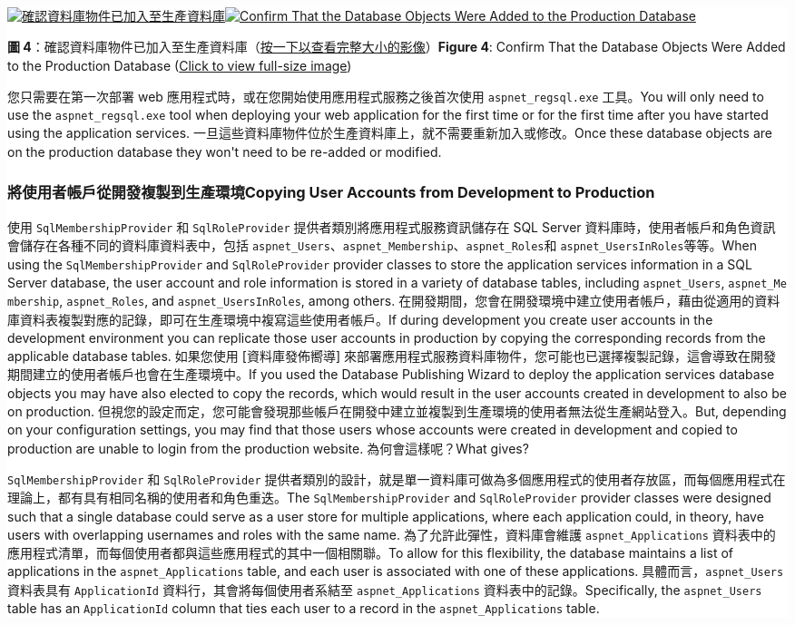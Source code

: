 <span data-ttu-id="8e0d5-210">[![確認資料庫物件已加入至生產資料庫](configuring-a-website-that-uses-application-services-cs/_static/image11.jpg)](configuring-a-website-that-uses-application-services-cs/_static/image10.jpg)</span><span class="sxs-lookup"><span data-stu-id="8e0d5-210">[![Confirm That the Database Objects Were Added to the Production Database](configuring-a-website-that-uses-application-services-cs/_static/image11.jpg)](configuring-a-website-that-uses-application-services-cs/_static/image10.jpg)</span></span>

<span data-ttu-id="8e0d5-211">**圖 4**：確認資料庫物件已加入至生產資料庫（[按一下以查看完整大小的影像](configuring-a-website-that-uses-application-services-cs/_static/image12.jpg)）</span><span class="sxs-lookup"><span data-stu-id="8e0d5-211">**Figure 4**: Confirm That the Database Objects Were Added to the Production Database ([Click to view full-size image](configuring-a-website-that-uses-application-services-cs/_static/image12.jpg))</span></span>

<span data-ttu-id="8e0d5-212">您只需要在第一次部署 web 應用程式時，或在您開始使用應用程式服務之後首次使用 `aspnet_regsql.exe` 工具。</span><span class="sxs-lookup"><span data-stu-id="8e0d5-212">You will only need to use the `aspnet_regsql.exe` tool when deploying your web application for the first time or for the first time after you have started using the application services.</span></span> <span data-ttu-id="8e0d5-213">一旦這些資料庫物件位於生產資料庫上，就不需要重新加入或修改。</span><span class="sxs-lookup"><span data-stu-id="8e0d5-213">Once these database objects are on the production database they won't need to be re-added or modified.</span></span>

### <a name="copying-user-accounts-from-development-to-production"></a><span data-ttu-id="8e0d5-214">將使用者帳戶從開發複製到生產環境</span><span class="sxs-lookup"><span data-stu-id="8e0d5-214">Copying User Accounts from Development to Production</span></span>

<span data-ttu-id="8e0d5-215">使用 `SqlMembershipProvider` 和 `SqlRoleProvider` 提供者類別將應用程式服務資訊儲存在 SQL Server 資料庫時，使用者帳戶和角色資訊會儲存在各種不同的資料庫資料表中，包括 `aspnet_Users`、`aspnet_Membership`、`aspnet_Roles`和 `aspnet_UsersInRoles`等等。</span><span class="sxs-lookup"><span data-stu-id="8e0d5-215">When using the `SqlMembershipProvider` and `SqlRoleProvider` provider classes to store the application services information in a SQL Server database, the user account and role information is stored in a variety of database tables, including `aspnet_Users`, `aspnet_Membership`, `aspnet_Roles`, and `aspnet_UsersInRoles`, among others.</span></span> <span data-ttu-id="8e0d5-216">在開發期間，您會在開發環境中建立使用者帳戶，藉由從適用的資料庫資料表複製對應的記錄，即可在生產環境中複寫這些使用者帳戶。</span><span class="sxs-lookup"><span data-stu-id="8e0d5-216">If during development you create user accounts in the development environment you can replicate those user accounts in production by copying the corresponding records from the applicable database tables.</span></span> <span data-ttu-id="8e0d5-217">如果您使用 [資料庫發佈嚮導] 來部署應用程式服務資料庫物件，您可能也已選擇複製記錄，這會導致在開發期間建立的使用者帳戶也會在生產環境中。</span><span class="sxs-lookup"><span data-stu-id="8e0d5-217">If you used the Database Publishing Wizard to deploy the application services database objects you may have also elected to copy the records, which would result in the user accounts created in development to also be on production.</span></span> <span data-ttu-id="8e0d5-218">但視您的設定而定，您可能會發現那些帳戶在開發中建立並複製到生產環境的使用者無法從生產網站登入。</span><span class="sxs-lookup"><span data-stu-id="8e0d5-218">But, depending on your configuration settings, you may find that those users whose accounts were created in development and copied to production are unable to login from the production website.</span></span> <span data-ttu-id="8e0d5-219">為何會這樣呢？</span><span class="sxs-lookup"><span data-stu-id="8e0d5-219">What gives?</span></span>

<span data-ttu-id="8e0d5-220">`SqlMembershipProvider` 和 `SqlRoleProvider` 提供者類別的設計，就是單一資料庫可做為多個應用程式的使用者存放區，而每個應用程式在理論上，都有具有相同名稱的使用者和角色重迭。</span><span class="sxs-lookup"><span data-stu-id="8e0d5-220">The `SqlMembershipProvider` and `SqlRoleProvider` provider classes were designed such that a single database could serve as a user store for multiple applications, where each application could, in theory, have users with overlapping usernames and roles with the same name.</span></span> <span data-ttu-id="8e0d5-221">為了允許此彈性，資料庫會維護 `aspnet_Applications` 資料表中的應用程式清單，而每個使用者都與這些應用程式的其中一個相關聯。</span><span class="sxs-lookup"><span data-stu-id="8e0d5-221">To allow for this flexibility, the database maintains a list of applications in the `aspnet_Applications` table, and each user is associated with one of these applications.</span></span> <span data-ttu-id="8e0d5-222">具體而言，`aspnet_Users` 資料表具有 `ApplicationId` 資料行，其會將每個使用者系結至 `aspnet_Applications` 資料表中的記錄。</span><span class="sxs-lookup"><span data-stu-id="8e0d5-222">Specifically, the `aspnet_Users` table has an `ApplicationId` column that ties each user to a record in the `aspnet_Applications` table.</span></span>
